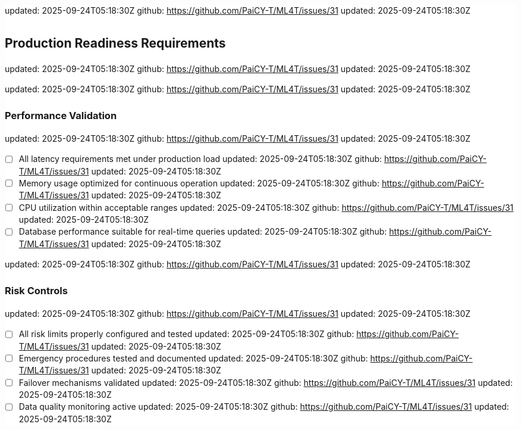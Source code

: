 updated: 2025-09-24T05:18:30Z
github: https://github.com/PaiCY-T/ML4T/issues/31
updated: 2025-09-24T05:18:30Z
## Production Readiness Requirements
updated: 2025-09-24T05:18:30Z
github: https://github.com/PaiCY-T/ML4T/issues/31
updated: 2025-09-24T05:18:30Z

updated: 2025-09-24T05:18:30Z
github: https://github.com/PaiCY-T/ML4T/issues/31
updated: 2025-09-24T05:18:30Z
### Performance Validation
updated: 2025-09-24T05:18:30Z
github: https://github.com/PaiCY-T/ML4T/issues/31
updated: 2025-09-24T05:18:30Z
- [ ] All latency requirements met under production load
updated: 2025-09-24T05:18:30Z
github: https://github.com/PaiCY-T/ML4T/issues/31
updated: 2025-09-24T05:18:30Z
- [ ] Memory usage optimized for continuous operation
updated: 2025-09-24T05:18:30Z
github: https://github.com/PaiCY-T/ML4T/issues/31
updated: 2025-09-24T05:18:30Z
- [ ] CPU utilization within acceptable ranges
updated: 2025-09-24T05:18:30Z
github: https://github.com/PaiCY-T/ML4T/issues/31
updated: 2025-09-24T05:18:30Z
- [ ] Database performance suitable for real-time queries
updated: 2025-09-24T05:18:30Z
github: https://github.com/PaiCY-T/ML4T/issues/31
updated: 2025-09-24T05:18:30Z

updated: 2025-09-24T05:18:30Z
github: https://github.com/PaiCY-T/ML4T/issues/31
updated: 2025-09-24T05:18:30Z
### Risk Controls
updated: 2025-09-24T05:18:30Z
github: https://github.com/PaiCY-T/ML4T/issues/31
updated: 2025-09-24T05:18:30Z
- [ ] All risk limits properly configured and tested
updated: 2025-09-24T05:18:30Z
github: https://github.com/PaiCY-T/ML4T/issues/31
updated: 2025-09-24T05:18:30Z
- [ ] Emergency procedures tested and documented
updated: 2025-09-24T05:18:30Z
github: https://github.com/PaiCY-T/ML4T/issues/31
updated: 2025-09-24T05:18:30Z
- [ ] Failover mechanisms validated
updated: 2025-09-24T05:18:30Z
github: https://github.com/PaiCY-T/ML4T/issues/31
updated: 2025-09-24T05:18:30Z
- [ ] Data quality monitoring active
updated: 2025-09-24T05:18:30Z
github: https://github.com/PaiCY-T/ML4T/issues/31
updated: 2025-09-24T05:18:30Z
